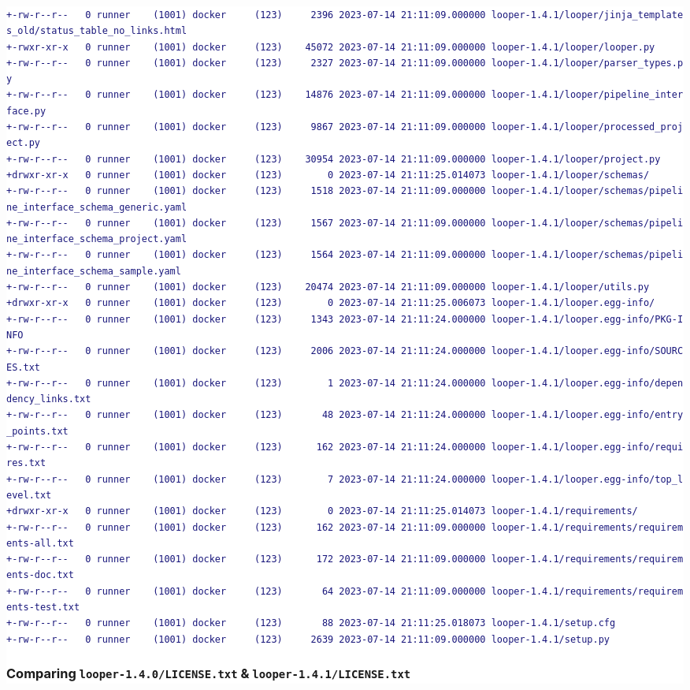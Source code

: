 ```diff
+-rw-r--r--   0 runner    (1001) docker     (123)     2396 2023-07-14 21:11:09.000000 looper-1.4.1/looper/jinja_templates_old/status_table_no_links.html
+-rwxr-xr-x   0 runner    (1001) docker     (123)    45072 2023-07-14 21:11:09.000000 looper-1.4.1/looper/looper.py
+-rw-r--r--   0 runner    (1001) docker     (123)     2327 2023-07-14 21:11:09.000000 looper-1.4.1/looper/parser_types.py
+-rw-r--r--   0 runner    (1001) docker     (123)    14876 2023-07-14 21:11:09.000000 looper-1.4.1/looper/pipeline_interface.py
+-rw-r--r--   0 runner    (1001) docker     (123)     9867 2023-07-14 21:11:09.000000 looper-1.4.1/looper/processed_project.py
+-rw-r--r--   0 runner    (1001) docker     (123)    30954 2023-07-14 21:11:09.000000 looper-1.4.1/looper/project.py
+drwxr-xr-x   0 runner    (1001) docker     (123)        0 2023-07-14 21:11:25.014073 looper-1.4.1/looper/schemas/
+-rw-r--r--   0 runner    (1001) docker     (123)     1518 2023-07-14 21:11:09.000000 looper-1.4.1/looper/schemas/pipeline_interface_schema_generic.yaml
+-rw-r--r--   0 runner    (1001) docker     (123)     1567 2023-07-14 21:11:09.000000 looper-1.4.1/looper/schemas/pipeline_interface_schema_project.yaml
+-rw-r--r--   0 runner    (1001) docker     (123)     1564 2023-07-14 21:11:09.000000 looper-1.4.1/looper/schemas/pipeline_interface_schema_sample.yaml
+-rw-r--r--   0 runner    (1001) docker     (123)    20474 2023-07-14 21:11:09.000000 looper-1.4.1/looper/utils.py
+drwxr-xr-x   0 runner    (1001) docker     (123)        0 2023-07-14 21:11:25.006073 looper-1.4.1/looper.egg-info/
+-rw-r--r--   0 runner    (1001) docker     (123)     1343 2023-07-14 21:11:24.000000 looper-1.4.1/looper.egg-info/PKG-INFO
+-rw-r--r--   0 runner    (1001) docker     (123)     2006 2023-07-14 21:11:24.000000 looper-1.4.1/looper.egg-info/SOURCES.txt
+-rw-r--r--   0 runner    (1001) docker     (123)        1 2023-07-14 21:11:24.000000 looper-1.4.1/looper.egg-info/dependency_links.txt
+-rw-r--r--   0 runner    (1001) docker     (123)       48 2023-07-14 21:11:24.000000 looper-1.4.1/looper.egg-info/entry_points.txt
+-rw-r--r--   0 runner    (1001) docker     (123)      162 2023-07-14 21:11:24.000000 looper-1.4.1/looper.egg-info/requires.txt
+-rw-r--r--   0 runner    (1001) docker     (123)        7 2023-07-14 21:11:24.000000 looper-1.4.1/looper.egg-info/top_level.txt
+drwxr-xr-x   0 runner    (1001) docker     (123)        0 2023-07-14 21:11:25.014073 looper-1.4.1/requirements/
+-rw-r--r--   0 runner    (1001) docker     (123)      162 2023-07-14 21:11:09.000000 looper-1.4.1/requirements/requirements-all.txt
+-rw-r--r--   0 runner    (1001) docker     (123)      172 2023-07-14 21:11:09.000000 looper-1.4.1/requirements/requirements-doc.txt
+-rw-r--r--   0 runner    (1001) docker     (123)       64 2023-07-14 21:11:09.000000 looper-1.4.1/requirements/requirements-test.txt
+-rw-r--r--   0 runner    (1001) docker     (123)       88 2023-07-14 21:11:25.018073 looper-1.4.1/setup.cfg
+-rw-r--r--   0 runner    (1001) docker     (123)     2639 2023-07-14 21:11:09.000000 looper-1.4.1/setup.py
```

### Comparing `looper-1.4.0/LICENSE.txt` & `looper-1.4.1/LICENSE.txt`
